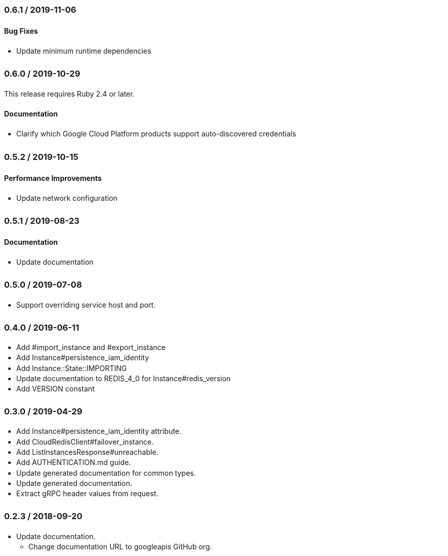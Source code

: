 ### 0.6.1 / 2019-11-06

#### Bug Fixes

* Update minimum runtime dependencies

### 0.6.0 / 2019-10-29

This release requires Ruby 2.4 or later.

#### Documentation

* Clarify which Google Cloud Platform products support auto-discovered credentials

### 0.5.2 / 2019-10-15

#### Performance Improvements

* Update network configuration

### 0.5.1 / 2019-08-23

#### Documentation

* Update documentation

### 0.5.0 / 2019-07-08

* Support overriding service host and port.

### 0.4.0 / 2019-06-11

* Add #import_instance and #export_instance
* Add Instance#persistence_iam_identity
* Add Instance::State::IMPORTING
* Update documentation to REDIS_4_0 for Instance#redis_version
* Add VERSION constant

### 0.3.0 / 2019-04-29

* Add Instance#persistence_iam_identity attribute.
* Add CloudRedisClient#failover_instance.
* Add ListInstancesResponse#unreachable.
* Add AUTHENTICATION.md guide.
* Update generated documentation for common types.
* Update generated documentation.
* Extract gRPC header values from request.

### 0.2.3 / 2018-09-20

* Update documentation.
  * Change documentation URL to googleapis GitHub org.

